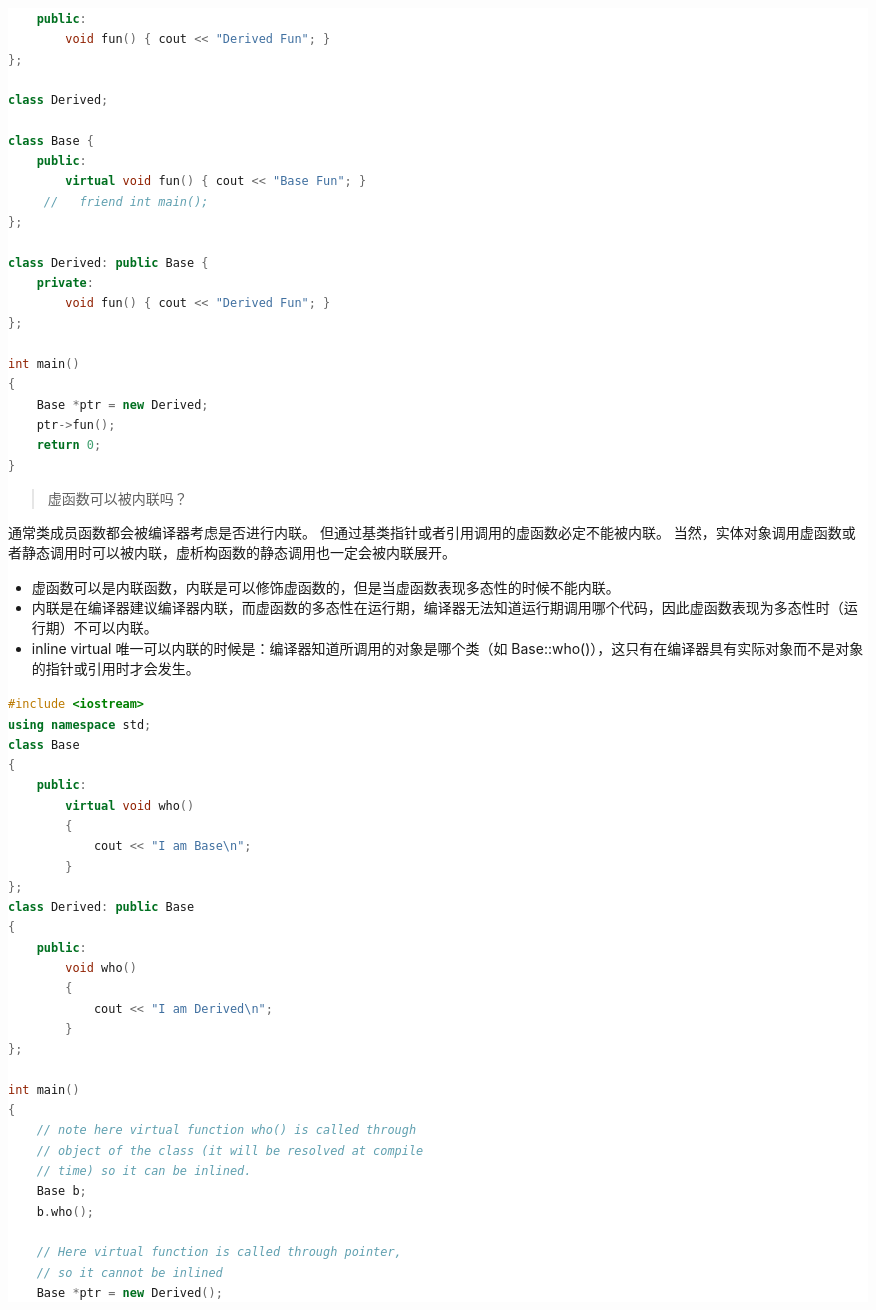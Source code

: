 ``` c++
    public: 
        void fun() { cout << "Derived Fun"; } 
}; 

class Derived; 

class Base { 
    public: 
        virtual void fun() { cout << "Base Fun"; } 
     //   friend int main(); 
}; 

class Derived: public Base { 
    private: 
        void fun() { cout << "Derived Fun"; } 
};

int main() 
{ 
    Base *ptr = new Derived; 
    ptr->fun(); 
    return 0; 
}

```

> 虚函数可以被内联吗？

通常类成员函数都会被编译器考虑是否进行内联。 但通过基类指针或者引用调用的虚函数必定不能被内联。 当然，实体对象调用虚函数或者静态调用时可以被内联，虚析构函数的静态调用也一定会被内联展开。

- 虚函数可以是内联函数，内联是可以修饰虚函数的，但是当虚函数表现多态性的时候不能内联。
- 内联是在编译器建议编译器内联，而虚函数的多态性在运行期，编译器无法知道运行期调用哪个代码，因此虚函数表现为多态性时（运行期）不可以内联。
- inline virtual 唯一可以内联的时候是：编译器知道所调用的对象是哪个类（如 Base::who()），这只有在编译器具有实际对象而不是对象的指针或引用时才会发生。

``` c++
#include <iostream> 
using namespace std; 
class Base 
{ 
    public: 
        virtual void who() 
        { 
            cout << "I am Base\n"; 
        } 
}; 
class Derived: public Base 
{ 
    public: 
        void who() 
        {  
            cout << "I am Derived\n"; 
        } 
}; 

int main() 
{ 
    // note here virtual function who() is called through 
    // object of the class (it will be resolved at compile 
    // time) so it can be inlined. 
    Base b; 
    b.who(); 

    // Here virtual function is called through pointer, 
    // so it cannot be inlined 
    Base *ptr = new Derived(); 
```
